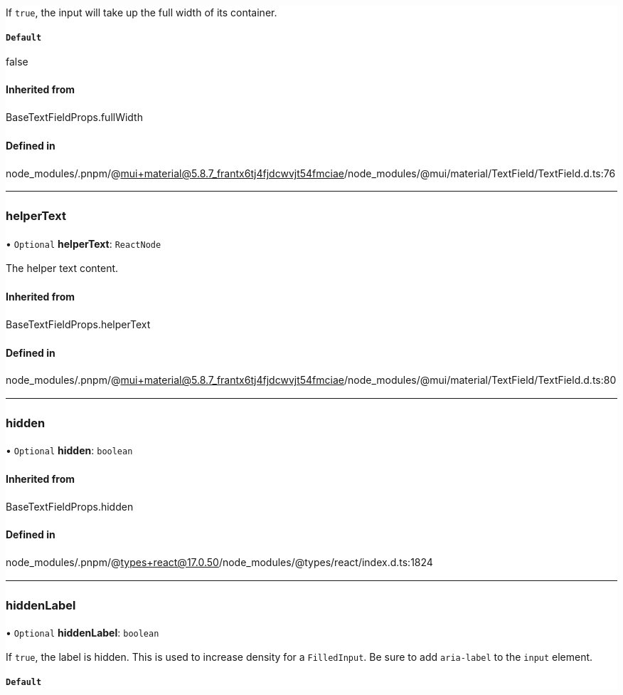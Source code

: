 If `true`, the input will take up the full width of its container.

**`Default`**

false

#### Inherited from

BaseTextFieldProps.fullWidth

#### Defined in

node_modules/.pnpm/@mui+material@5.8.7_frantx6tj4fjdcwvjt54fmciae/node_modules/@mui/material/TextField/TextField.d.ts:76

___

### helperText

• `Optional` **helperText**: `ReactNode`

The helper text content.

#### Inherited from

BaseTextFieldProps.helperText

#### Defined in

node_modules/.pnpm/@mui+material@5.8.7_frantx6tj4fjdcwvjt54fmciae/node_modules/@mui/material/TextField/TextField.d.ts:80

___

### hidden

• `Optional` **hidden**: `boolean`

#### Inherited from

BaseTextFieldProps.hidden

#### Defined in

node_modules/.pnpm/@types+react@17.0.50/node_modules/@types/react/index.d.ts:1824

___

### hiddenLabel

• `Optional` **hiddenLabel**: `boolean`

If `true`, the label is hidden.
This is used to increase density for a `FilledInput`.
Be sure to add `aria-label` to the `input` element.

**`Default`**
